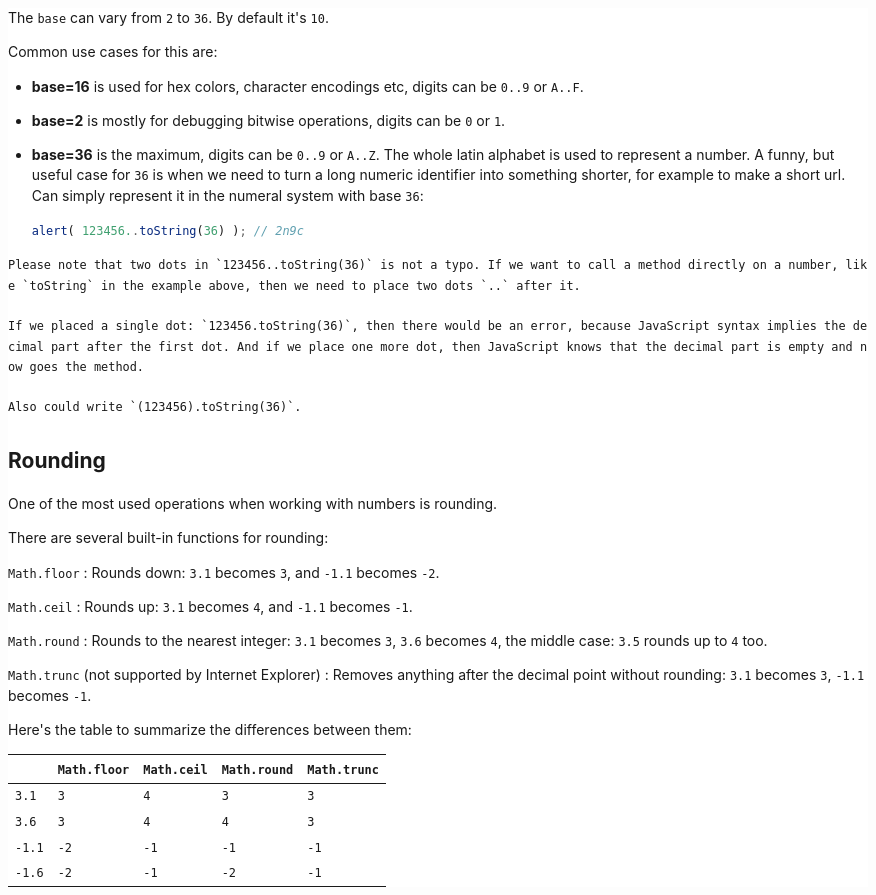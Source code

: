 The `base` can vary from `2` to `36`. By default it's `10`.

Common use cases for this are:

- **base=16** is used for hex colors, character encodings etc, digits can be `0..9` or `A..F`.
- **base=2** is mostly for debugging bitwise operations, digits can be `0` or `1`.
- **base=36** is the maximum, digits can be `0..9` or `A..Z`. The whole latin alphabet is used to represent a number. A funny, but useful case for `36` is when we need to turn a long numeric identifier into something shorter, for example to make a short url. Can simply represent it in the numeral system with base `36`:

    ```js run
    alert( 123456..toString(36) ); // 2n9c
    ```

```warn header="Two dots to call a method"
Please note that two dots in `123456..toString(36)` is not a typo. If we want to call a method directly on a number, like `toString` in the example above, then we need to place two dots `..` after it.

If we placed a single dot: `123456.toString(36)`, then there would be an error, because JavaScript syntax implies the decimal part after the first dot. And if we place one more dot, then JavaScript knows that the decimal part is empty and now goes the method.

Also could write `(123456).toString(36)`.

```

## Rounding

One of the most used operations when working with numbers is rounding.

There are several built-in functions for rounding:

`Math.floor`
: Rounds down: `3.1` becomes `3`, and `-1.1` becomes `-2`.

`Math.ceil`
: Rounds up: `3.1` becomes `4`, and `-1.1` becomes `-1`.

`Math.round`
: Rounds to the nearest integer: `3.1` becomes `3`, `3.6` becomes `4`, the middle case: `3.5` rounds up to `4` too.

`Math.trunc` (not supported by Internet Explorer)
: Removes anything after the decimal point without rounding: `3.1` becomes `3`, `-1.1` becomes `-1`.

Here's the table to summarize the differences between them:

|   | `Math.floor` | `Math.ceil` | `Math.round` | `Math.trunc` |
|---|---------|--------|---------|---------|
|`3.1`|  `3`    |   `4`  |    `3`  |   `3`   |
|`3.6`|  `3`    |   `4`  |    `4`  |   `3`   |
|`-1.1`|  `-2`    |   `-1`  |    `-1`  |   `-1`   |
|`-1.6`|  `-2`    |   `-1`  |    `-2`  |   `-1`   |
